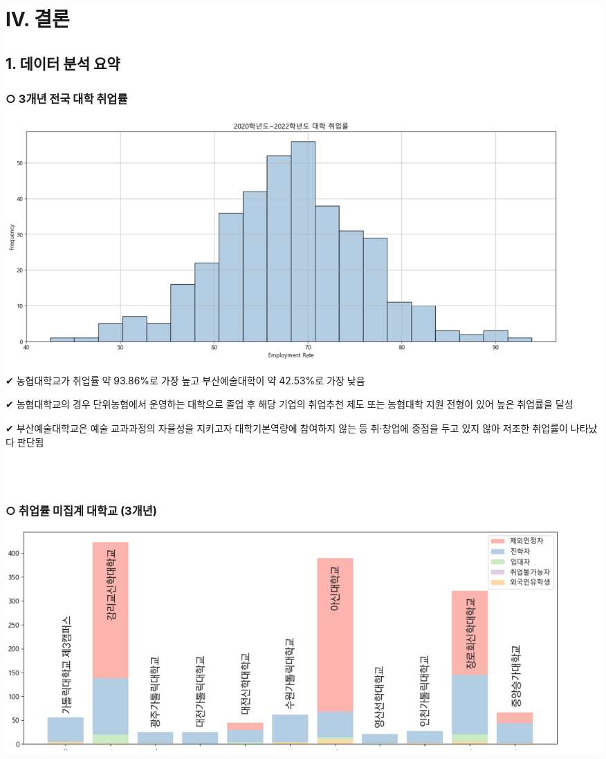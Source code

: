 # Ⅳ. 결론
## 1. 데이터 분석 요약
### ○ 3개년 전국 대학 취업률

<img src='./images/3취업률히스토.png' width='800'>

<br>

✔ 농협대학교가 취업률 약 93.86%로 가장 높고 부산예술대학이 약 42.53%로 가장 낮음

✔ 농협대학교의 경우 단위농협에서 운영하는 대학으로 졸업 후 해당 기업의 취업추천 제도 또는 농협대학 지원 전형이 있어 높은 취업률을 달성

✔ 부산예술대학교은 예술 교과과정의 자율성을 지키고자 대학기본역량에 참여하지 않는 등 취·창업에 중점을 두고 있지 않아 저조한 취업률이 나타났다 판단됨

<br></br>

### ○ 취업률 미집계 대학교 (3개년)

<img src='./images/03_미집계/취업률미집계현황.png' width='800'>
